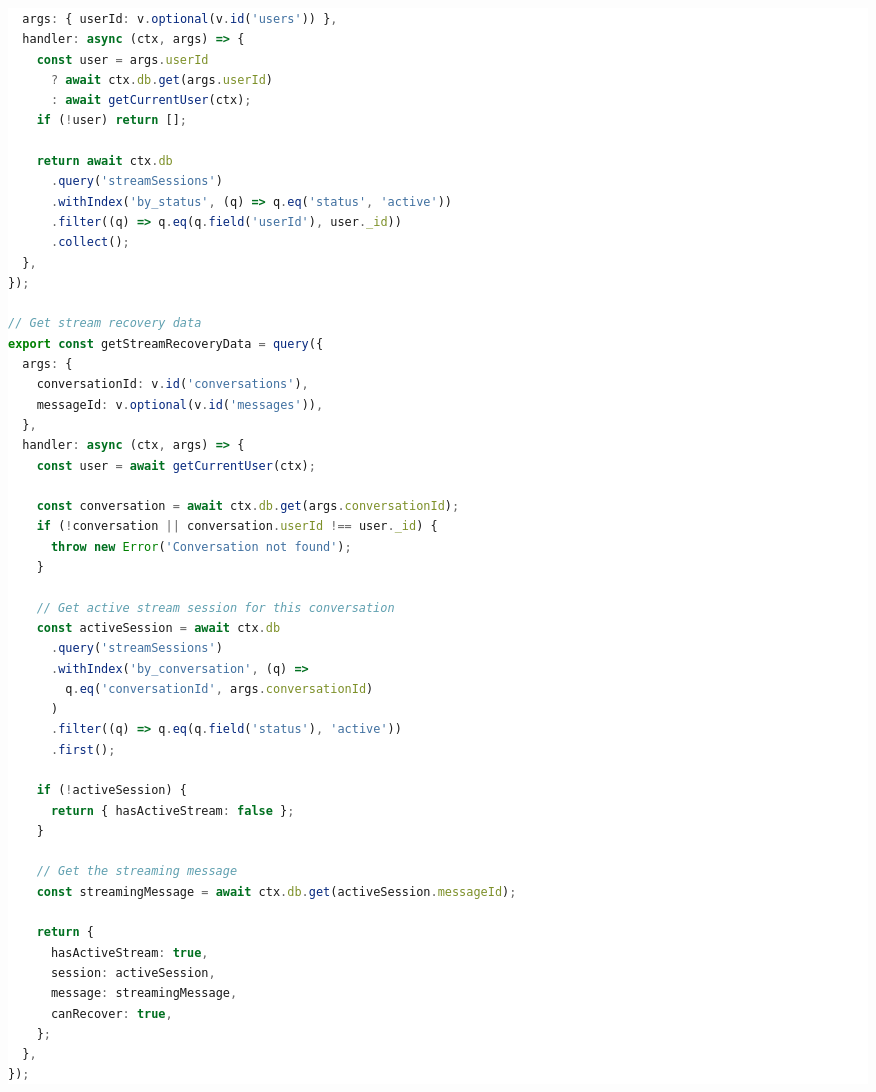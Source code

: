 ```typescript
  args: { userId: v.optional(v.id('users')) },
  handler: async (ctx, args) => {
    const user = args.userId
      ? await ctx.db.get(args.userId)
      : await getCurrentUser(ctx);
    if (!user) return [];

    return await ctx.db
      .query('streamSessions')
      .withIndex('by_status', (q) => q.eq('status', 'active'))
      .filter((q) => q.eq(q.field('userId'), user._id))
      .collect();
  },
});

// Get stream recovery data
export const getStreamRecoveryData = query({
  args: {
    conversationId: v.id('conversations'),
    messageId: v.optional(v.id('messages')),
  },
  handler: async (ctx, args) => {
    const user = await getCurrentUser(ctx);

    const conversation = await ctx.db.get(args.conversationId);
    if (!conversation || conversation.userId !== user._id) {
      throw new Error('Conversation not found');
    }

    // Get active stream session for this conversation
    const activeSession = await ctx.db
      .query('streamSessions')
      .withIndex('by_conversation', (q) =>
        q.eq('conversationId', args.conversationId)
      )
      .filter((q) => q.eq(q.field('status'), 'active'))
      .first();

    if (!activeSession) {
      return { hasActiveStream: false };
    }

    // Get the streaming message
    const streamingMessage = await ctx.db.get(activeSession.messageId);

    return {
      hasActiveStream: true,
      session: activeSession,
      message: streamingMessage,
      canRecover: true,
    };
  },
});
```
